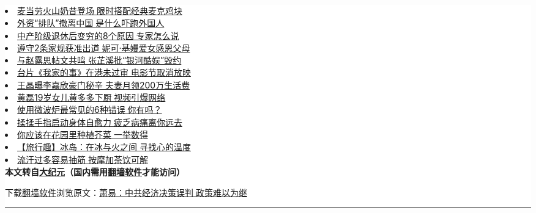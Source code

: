 <li><a href="https://github.com/1992513/djy/blob/master/gb/25/8/6/n14568712.md#1">麦当劳火山奶昔登场 限时搭配经典麦克鸡块</a></li>
<li><a href="https://github.com/1992513/djy/blob/master/gb/25/8/7/n14569236.md#1">外资“排队”撤离中国 是什么吓跑外国人</a></li>
<li><a href="https://github.com/1992513/djy/blob/master/gb/25/8/6/n14568172.md#1">中产阶级退休后变穷的8个原因 专家怎么说</a></li>
<li><a href="https://github.com/1992513/djy/blob/master/gb/25/8/7/n14569540.md#1">遵守2条家规获准出道 妮可·基嫚爱女感恩父母</a></li>
<li><a href="https://github.com/1992513/djy/blob/master/gb/25/8/6/n14568803.md#1">与赵露思帖文共鸣 张芷溪批“银河酷娱”毁约</a></li>
<li><a href="https://github.com/1992513/djy/blob/master/gb/25/8/6/n14568738.md#1">台片《我家的事》在港未过审 电影节取消放映</a></li>
<li><a href="https://github.com/1992513/djy/blob/master/gb/25/8/8/n14570183.md#1">王晶曝李嘉欣豪门秘辛 夫妻月领200万生活费</a></li>
<li><a href="https://github.com/1992513/djy/blob/master/gb/25/8/7/n14569636.md#1">黄磊19岁女儿黄多多下厨 视频引爆网络</a></li>
<li><a href="https://github.com/1992513/djy/blob/master/gb/25/8/6/n14568293.md#1">使用微波炉最常见的6种错误 你有吗？</a></li>
<li><a href="https://github.com/1992513/djy/blob/master/gb/25/8/5/n14567932.md#1">揉揉手指启动身体自愈力 疲乏病痛离你远去</a></li>
<li><a href="https://github.com/1992513/djy/blob/master/gb/25/8/7/n14569125.md#1">你应该在花园里种植芥菜 一举数得</a></li>
<li><a href="https://github.com/1992513/djy/blob/master/gb/25/8/8/n14569887.md#1">【旅行趣】冰岛：在冰与火之间 寻找心的温度</a></li>
<li><a href="https://github.com/1992513/djy/blob/master/gb/25/8/5/n14567234.md#1">流汗过多容易抽筋 按摩加茶饮可解</a></li>
<strong>本文转自<a href="https://www.epochtimes.com">大纪元</a>（国内需用<a href="https://github.com/1992513/www/blob/master/README.md#8">翻墙软件</a>才能访问）</strong><p>下载<a href="https://github.com/1992513/www/blob/master/README.md#8">翻墙软件</a>浏览原文：<a href="https://www.epochtimes.com/gb/25/4/26/n14492633.htm">萧易：中共经济决策误判 政策难以为继</a></p><hr>